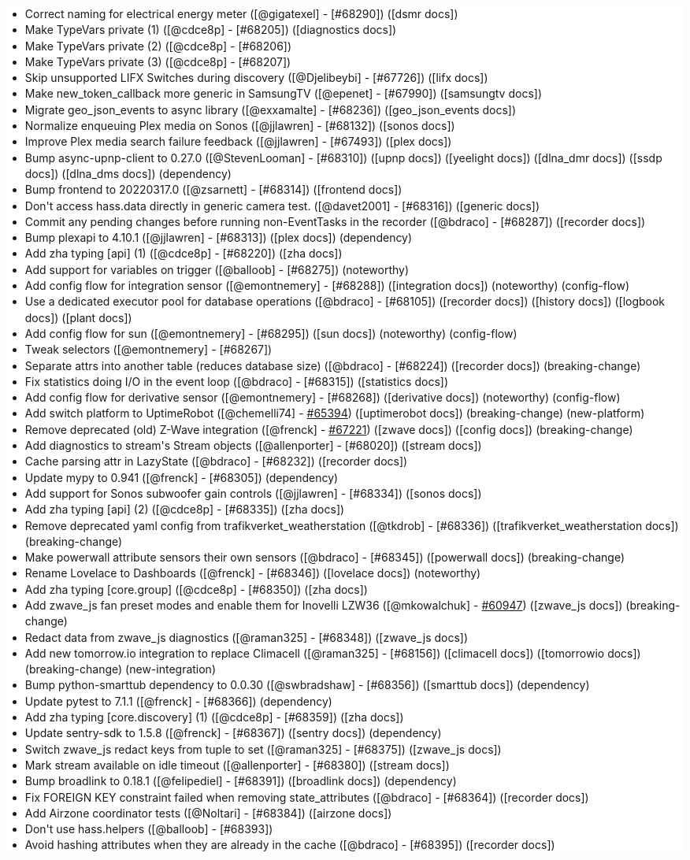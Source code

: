 - Correct naming for electrical energy meter ([@gigatexel] - [#68290]) ([dsmr docs])
- Make TypeVars private (1) ([@cdce8p] - [#68205]) ([diagnostics docs])
- Make TypeVars private (2) ([@cdce8p] - [#68206])
- Make TypeVars private (3) ([@cdce8p] - [#68207])
- Skip unsupported LIFX Switches during discovery ([@Djelibeybi] - [#67726]) ([lifx docs])
- Make new_token_callback more generic in SamsungTV ([@epenet] - [#67990]) ([samsungtv docs])
- Migrate geo_json_events to async library ([@exxamalte] - [#68236]) ([geo_json_events docs])
- Normalize enqueuing Plex media on Sonos ([@jjlawren] - [#68132]) ([sonos docs])
- Improve Plex media search failure feedback ([@jjlawren] - [#67493]) ([plex docs])
- Bump async-upnp-client to 0.27.0 ([@StevenLooman] - [#68310]) ([upnp docs]) ([yeelight docs]) ([dlna_dmr docs]) ([ssdp docs]) ([dlna_dms docs]) (dependency)
- Bump frontend to 20220317.0 ([@zsarnett] - [#68314]) ([frontend docs])
- Don't access hass.data directly in generic camera test. ([@davet2001] - [#68316]) ([generic docs])
- Commit any pending changes before running non-EventTasks in the recorder ([@bdraco] - [#68287]) ([recorder docs])
- Bump plexapi to 4.10.1 ([@jjlawren] - [#68313]) ([plex docs]) (dependency)
- Add zha typing [api] (1) ([@cdce8p] - [#68220]) ([zha docs])
- Add support for variables on trigger ([@balloob] - [#68275]) (noteworthy)
- Add config flow for integration sensor ([@emontnemery] - [#68288]) ([integration docs]) (noteworthy) (config-flow)
- Use a dedicated executor pool for database operations ([@bdraco] - [#68105]) ([recorder docs]) ([history docs]) ([logbook docs]) ([plant docs])
- Add config flow for sun ([@emontnemery] - [#68295]) ([sun docs]) (noteworthy) (config-flow)
- Tweak selectors ([@emontnemery] - [#68267])
- Separate attrs into another table (reduces database size) ([@bdraco] - [#68224]) ([recorder docs]) (breaking-change)
- Fix statistics doing I/O in the event loop ([@bdraco] - [#68315]) ([statistics docs])
- Add config flow for derivative sensor ([@emontnemery] - [#68268]) ([derivative docs]) (noteworthy) (config-flow)
- Add switch platform to UptimeRobot ([@chemelli74] - [#65394]) ([uptimerobot docs]) (breaking-change) (new-platform)
- Remove deprecated (old) Z-Wave integration ([@frenck] - [#67221]) ([zwave docs]) ([config docs]) (breaking-change)
- Add diagnostics to stream's Stream objects ([@allenporter] - [#68020]) ([stream docs])
- Cache parsing attr in LazyState ([@bdraco] - [#68232]) ([recorder docs])
- Update mypy to 0.941 ([@frenck] - [#68305]) (dependency)
- Add support for Sonos subwoofer gain controls ([@jjlawren] - [#68334]) ([sonos docs])
- Add zha typing [api] (2) ([@cdce8p] - [#68335]) ([zha docs])
- Remove deprecated yaml config from trafikverket_weatherstation ([@tkdrob] - [#68336]) ([trafikverket_weatherstation docs]) (breaking-change)
- Make powerwall attribute sensors their own sensors ([@bdraco] - [#68345]) ([powerwall docs]) (breaking-change)
- Rename Lovelace to Dashboards ([@frenck] - [#68346]) ([lovelace docs]) (noteworthy)
- Add zha typing [core.group] ([@cdce8p] - [#68350]) ([zha docs])
- Add zwave_js fan preset modes and enable them for Inovelli LZW36 ([@mkowalchuk] - [#60947]) ([zwave_js docs]) (breaking-change)
- Redact data from zwave_js diagnostics ([@raman325] - [#68348]) ([zwave_js docs])
- Add new tomorrow.io integration to replace Climacell ([@raman325] - [#68156]) ([climacell docs]) ([tomorrowio docs]) (breaking-change) (new-integration)
- Bump python-smarttub dependency to 0.0.30 ([@swbradshaw] - [#68356]) ([smarttub docs]) (dependency)
- Update pytest to 7.1.1 ([@frenck] - [#68366]) (dependency)
- Add zha typing [core.discovery] (1) ([@cdce8p] - [#68359]) ([zha docs])
- Update sentry-sdk to 1.5.8 ([@frenck] - [#68367]) ([sentry docs]) (dependency)
- Switch zwave_js redact keys from tuple to set ([@raman325] - [#68375]) ([zwave_js docs])
- Mark stream available on idle timeout ([@allenporter] - [#68380]) ([stream docs])
- Bump broadlink to 0.18.1 ([@felipediel] - [#68391]) ([broadlink docs]) (dependency)
- Fix FOREIGN KEY constraint failed when removing state_attributes ([@bdraco] - [#68364]) ([recorder docs])
- Add Airzone coordinator tests ([@Noltari] - [#68384]) ([airzone docs])
- Don't use hass.helpers ([@balloob] - [#68393])
- Avoid hashing attributes when they are already in the cache ([@bdraco] - [#68395]) ([recorder docs])

[#46060]: https://github.com/home-assistant/core/pull/46060
[#52360]: https://github.com/home-assistant/core/pull/52360
[#52852]: https://github.com/home-assistant/core/pull/52852
[#54704]: https://github.com/home-assistant/core/pull/54704
[#55690]: https://github.com/home-assistant/core/pull/55690
[#56357]: https://github.com/home-assistant/core/pull/56357
[#56619]: https://github.com/home-assistant/core/pull/56619
[#58789]: https://github.com/home-assistant/core/pull/58789
[#59560]: https://github.com/home-assistant/core/pull/59560
[#60947]: https://github.com/home-assistant/core/pull/60947
[#61069]: https://github.com/home-assistant/core/pull/61069
[#61398]: https://github.com/home-assistant/core/pull/61398
[#61616]: https://github.com/home-assistant/core/pull/61616
[#62315]: https://github.com/home-assistant/core/pull/62315
[#62483]: https://github.com/home-assistant/core/pull/62483
[#62698]: https://github.com/home-assistant/core/pull/62698
[#63138]: https://github.com/home-assistant/core/pull/63138
[#63525]: https://github.com/home-assistant/core/pull/63525
[#63529]: https://github.com/home-assistant/core/pull/63529
[#63536]: https://github.com/home-assistant/core/pull/63536
[#63964]: https://github.com/home-assistant/core/pull/63964
[#64315]: https://github.com/home-assistant/core/pull/64315
[#64366]: https://github.com/home-assistant/core/pull/64366
[#64604]: https://github.com/home-assistant/core/pull/64604
[#64728]: https://github.com/home-assistant/core/pull/64728
[#64832]: https://github.com/home-assistant/core/pull/64832
[#65063]: https://github.com/home-assistant/core/pull/65063
[#65147]: https://github.com/home-assistant/core/pull/65147
[#65166]: https://github.com/home-assistant/core/pull/65166
[#65182]: https://github.com/home-assistant/core/pull/65182
[#65194]: https://github.com/home-assistant/core/pull/65194
[#65203]: https://github.com/home-assistant/core/pull/65203
[#65233]: https://github.com/home-assistant/core/pull/65233
[#65394]: https://github.com/home-assistant/core/pull/65394
[#65403]: https://github.com/home-assistant/core/pull/65403
[#65841]: https://github.com/home-assistant/core/pull/65841
[#65865]: https://github.com/home-assistant/core/pull/65865
[#65886]: https://github.com/home-assistant/core/pull/65886
[#66110]: https://github.com/home-assistant/core/pull/66110
[#66253]: https://github.com/home-assistant/core/pull/66253
[#66297]: https://github.com/home-assistant/core/pull/66297
[#66393]: https://github.com/home-assistant/core/pull/66393
[#66395]: https://github.com/home-assistant/core/pull/66395
[#66414]: https://github.com/home-assistant/core/pull/66414
[#66416]: https://github.com/home-assistant/core/pull/66416
[#66433]: https://github.com/home-assistant/core/pull/66433
[#66456]: https://github.com/home-assistant/core/pull/66456
[#66552]: https://github.com/home-assistant/core/pull/66552
[#66692]: https://github.com/home-assistant/core/pull/66692
[#66746]: https://github.com/home-assistant/core/pull/66746
[#66874]: https://github.com/home-assistant/core/pull/66874
[#66901]: https://github.com/home-assistant/core/pull/66901
[#66949]: https://github.com/home-assistant/core/pull/66949
[#66965]: https://github.com/home-assistant/core/pull/66965
[#66993]: https://github.com/home-assistant/core/pull/66993
[#67002]: https://github.com/home-assistant/core/pull/67002
[#67024]: https://github.com/home-assistant/core/pull/67024
[#67033]: https://github.com/home-assistant/core/pull/67033
[#67040]: https://github.com/home-assistant/core/pull/67040
[#67053]: https://github.com/home-assistant/core/pull/67053
[#67065]: https://github.com/home-assistant/core/pull/67065
[#67069]: https://github.com/home-assistant/core/pull/67069
[#67090]: https://github.com/home-assistant/core/pull/67090
[#67119]: https://github.com/home-assistant/core/pull/67119
[#67127]: https://github.com/home-assistant/core/pull/67127
[#67132]: https://github.com/home-assistant/core/pull/67132
[#67135]: https://github.com/home-assistant/core/pull/67135
[#67155]: https://github.com/home-assistant/core/pull/67155
[#67157]: https://github.com/home-assistant/core/pull/67157
[#67158]: https://github.com/home-assistant/core/pull/67158
[#67160]: https://github.com/home-assistant/core/pull/67160
[#67161]: https://github.com/home-assistant/core/pull/67161
[#67162]: https://github.com/home-assistant/core/pull/67162
[#67163]: https://github.com/home-assistant/core/pull/67163
[#67164]: https://github.com/home-assistant/core/pull/67164
[#67165]: https://github.com/home-assistant/core/pull/67165
[#67166]: https://github.com/home-assistant/core/pull/67166
[#67167]: https://github.com/home-assistant/core/pull/67167
[#67172]: https://github.com/home-assistant/core/pull/67172
[#67173]: https://github.com/home-assistant/core/pull/67173
[#67176]: https://github.com/home-assistant/core/pull/67176
[#67177]: https://github.com/home-assistant/core/pull/67177
[#67181]: https://github.com/home-assistant/core/pull/67181
[#67184]: https://github.com/home-assistant/core/pull/67184
[#67185]: https://github.com/home-assistant/core/pull/67185
[#67186]: https://github.com/home-assistant/core/pull/67186
[#67187]: https://github.com/home-assistant/core/pull/67187
[#67188]: https://github.com/home-assistant/core/pull/67188
[#67189]: https://github.com/home-assistant/core/pull/67189
[#67199]: https://github.com/home-assistant/core/pull/67199
[#67200]: https://github.com/home-assistant/core/pull/67200
[#67216]: https://github.com/home-assistant/core/pull/67216
[#67221]: https://github.com/home-assistant/core/pull/67221
[#67227]: https://github.com/home-assistant/core/pull/67227
[#67233]: https://github.com/home-assistant/core/pull/67233
[#67236]: https://github.com/home-assistant/core/pull/67236
[#67238]: https://github.com/home-assistant/core/pull/67238
[#67246]: https://github.com/home-assistant/core/pull/67246
[#67268]: https://github.com/home-assistant/core/pull/67268
[#67269]: https://github.com/home-assistant/core/pull/67269
[#67272]: https://github.com/home-assistant/core/pull/67272
[#67273]: https://github.com/home-assistant/core/pull/67273
[#67274]: https://github.com/home-assistant/core/pull/67274
[#67276]: https://github.com/home-assistant/core/pull/67276
[#67277]: https://github.com/home-assistant/core/pull/67277
[#67278]: https://github.com/home-assistant/core/pull/67278
[#67279]: https://github.com/home-assistant/core/pull/67279
[#67280]: https://github.com/home-assistant/core/pull/67280
[#67281]: https://github.com/home-assistant/core/pull/67281
[#67282]: https://github.com/home-assistant/core/pull/67282
[#67283]: https://github.com/home-assistant/core/pull/67283
[#67284]: https://github.com/home-assistant/core/pull/67284
[#67285]: https://github.com/home-assistant/core/pull/67285
[#67286]: https://github.com/home-assistant/core/pull/67286
[#67287]: https://github.com/home-assistant/core/pull/67287
[#67292]: https://github.com/home-assistant/core/pull/67292
[#67297]: https://github.com/home-assistant/core/pull/67297
[#67298]: https://github.com/home-assistant/core/pull/67298
[#67299]: https://github.com/home-assistant/core/pull/67299
[#67305]: https://github.com/home-assistant/core/pull/67305
[#67310]: https://github.com/home-assistant/core/pull/67310
[#67311]: https://github.com/home-assistant/core/pull/67311
[#67312]: https://github.com/home-assistant/core/pull/67312
[#67314]: https://github.com/home-assistant/core/pull/67314
[#67316]: https://github.com/home-assistant/core/pull/67316
[#67319]: https://github.com/home-assistant/core/pull/67319
[#67321]: https://github.com/home-assistant/core/pull/67321
[#67322]: https://github.com/home-assistant/core/pull/67322
[#67331]: https://github.com/home-assistant/core/pull/67331
[#67343]: https://github.com/home-assistant/core/pull/67343
[#67351]: https://github.com/home-assistant/core/pull/67351
[#67355]: https://github.com/home-assistant/core/pull/67355
[#67356]: https://github.com/home-assistant/core/pull/67356
[#67361]: https://github.com/home-assistant/core/pull/67361
[#67363]: https://github.com/home-assistant/core/pull/67363
[#67368]: https://github.com/home-assistant/core/pull/67368
[#67369]: https://github.com/home-assistant/core/pull/67369
[#67370]: https://github.com/home-assistant/core/pull/67370
[#67372]: https://github.com/home-assistant/core/pull/67372
[#67373]: https://github.com/home-assistant/core/pull/67373
[#67374]: https://github.com/home-assistant/core/pull/67374
[#67378]: https://github.com/home-assistant/core/pull/67378
[#67380]: https://github.com/home-assistant/core/pull/67380
[#67381]: https://github.com/home-assistant/core/pull/67381
[#67382]: https://github.com/home-assistant/core/pull/67382
[#67385]: https://github.com/home-assistant/core/pull/67385
[#67389]: https://github.com/home-assistant/core/pull/67389
[#67390]: https://github.com/home-assistant/core/pull/67390
[#67392]: https://github.com/home-assistant/core/pull/67392
[#67393]: https://github.com/home-assistant/core/pull/67393
[#67394]: https://github.com/home-assistant/core/pull/67394
[#67395]: https://github.com/home-assistant/core/pull/67395
[#67396]: https://github.com/home-assistant/core/pull/67396
[#67403]: https://github.com/home-assistant/core/pull/67403
[#67404]: https://github.com/home-assistant/core/pull/67404
[#67408]: https://github.com/home-assistant/core/pull/67408
[#67411]: https://github.com/home-assistant/core/pull/67411
[#67412]: https://github.com/home-assistant/core/pull/67412
[#67413]: https://github.com/home-assistant/core/pull/67413
[#67415]: https://github.com/home-assistant/core/pull/67415
[#67421]: https://github.com/home-assistant/core/pull/67421
[#67424]: https://github.com/home-assistant/core/pull/67424
[#67427]: https://github.com/home-assistant/core/pull/67427
[#67428]: https://github.com/home-assistant/core/pull/67428
[#67431]: https://github.com/home-assistant/core/pull/67431
[#67438]: https://github.com/home-assistant/core/pull/67438
[#67439]: https://github.com/home-assistant/core/pull/67439
[#67441]: https://github.com/home-assistant/core/pull/67441